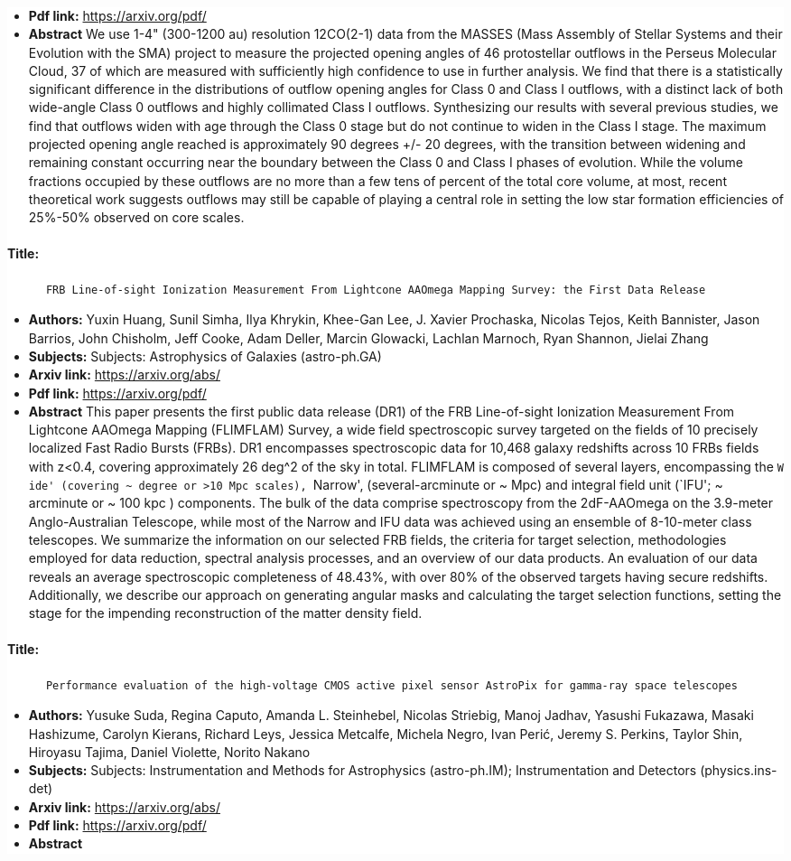  - **Pdf link:** https://arxiv.org/pdf/
 - **Abstract**
 We use 1-4" (300-1200 au) resolution 12CO(2-1) data from the MASSES (Mass Assembly of Stellar Systems and their Evolution with the SMA) project to measure the projected opening angles of 46 protostellar outflows in the Perseus Molecular Cloud, 37 of which are measured with sufficiently high confidence to use in further analysis. We find that there is a statistically significant difference in the distributions of outflow opening angles for Class 0 and Class I outflows, with a distinct lack of both wide-angle Class 0 outflows and highly collimated Class I outflows. Synthesizing our results with several previous studies, we find that outflows widen with age through the Class 0 stage but do not continue to widen in the Class I stage. The maximum projected opening angle reached is approximately 90 degrees +/- 20 degrees, with the transition between widening and remaining constant occurring near the boundary between the Class 0 and Class I phases of evolution. While the volume fractions occupied by these outflows are no more than a few tens of percent of the total core volume, at most, recent theoretical work suggests outflows may still be capable of playing a central role in setting the low star formation efficiencies of 25%-50% observed on core scales.
#### Title:
          FRB Line-of-sight Ionization Measurement From Lightcone AAOmega Mapping Survey: the First Data Release
 - **Authors:** Yuxin Huang, Sunil Simha, Ilya Khrykin, Khee-Gan Lee, J. Xavier Prochaska, Nicolas Tejos, Keith Bannister, Jason Barrios, John Chisholm, Jeff Cooke, Adam Deller, Marcin Glowacki, Lachlan Marnoch, Ryan Shannon, Jielai Zhang
 - **Subjects:** Subjects:
Astrophysics of Galaxies (astro-ph.GA)
 - **Arxiv link:** https://arxiv.org/abs/
 - **Pdf link:** https://arxiv.org/pdf/
 - **Abstract**
 This paper presents the first public data release (DR1) of the FRB Line-of-sight Ionization Measurement From Lightcone AAOmega Mapping (FLIMFLAM) Survey, a wide field spectroscopic survey targeted on the fields of 10 precisely localized Fast Radio Bursts (FRBs). DR1 encompasses spectroscopic data for 10,468 galaxy redshifts across 10 FRBs fields with z<0.4, covering approximately 26 deg^2 of the sky in total. FLIMFLAM is composed of several layers, encompassing the `Wide' (covering ~ degree or >10 Mpc scales), `Narrow', (several-arcminute or ~ Mpc) and integral field unit (`IFU'; ~ arcminute or ~ 100 kpc ) components. The bulk of the data comprise spectroscopy from the 2dF-AAOmega on the 3.9-meter Anglo-Australian Telescope, while most of the Narrow and IFU data was achieved using an ensemble of 8-10-meter class telescopes. We summarize the information on our selected FRB fields, the criteria for target selection, methodologies employed for data reduction, spectral analysis processes, and an overview of our data products. An evaluation of our data reveals an average spectroscopic completeness of 48.43%, with over 80% of the observed targets having secure redshifts. Additionally, we describe our approach on generating angular masks and calculating the target selection functions, setting the stage for the impending reconstruction of the matter density field.
#### Title:
          Performance evaluation of the high-voltage CMOS active pixel sensor AstroPix for gamma-ray space telescopes
 - **Authors:** Yusuke Suda, Regina Caputo, Amanda L. Steinhebel, Nicolas Striebig, Manoj Jadhav, Yasushi Fukazawa, Masaki Hashizume, Carolyn Kierans, Richard Leys, Jessica Metcalfe, Michela Negro, Ivan Perić, Jeremy S. Perkins, Taylor Shin, Hiroyasu Tajima, Daniel Violette, Norito Nakano
 - **Subjects:** Subjects:
Instrumentation and Methods for Astrophysics (astro-ph.IM); Instrumentation and Detectors (physics.ins-det)
 - **Arxiv link:** https://arxiv.org/abs/
 - **Pdf link:** https://arxiv.org/pdf/
 - **Abstract**